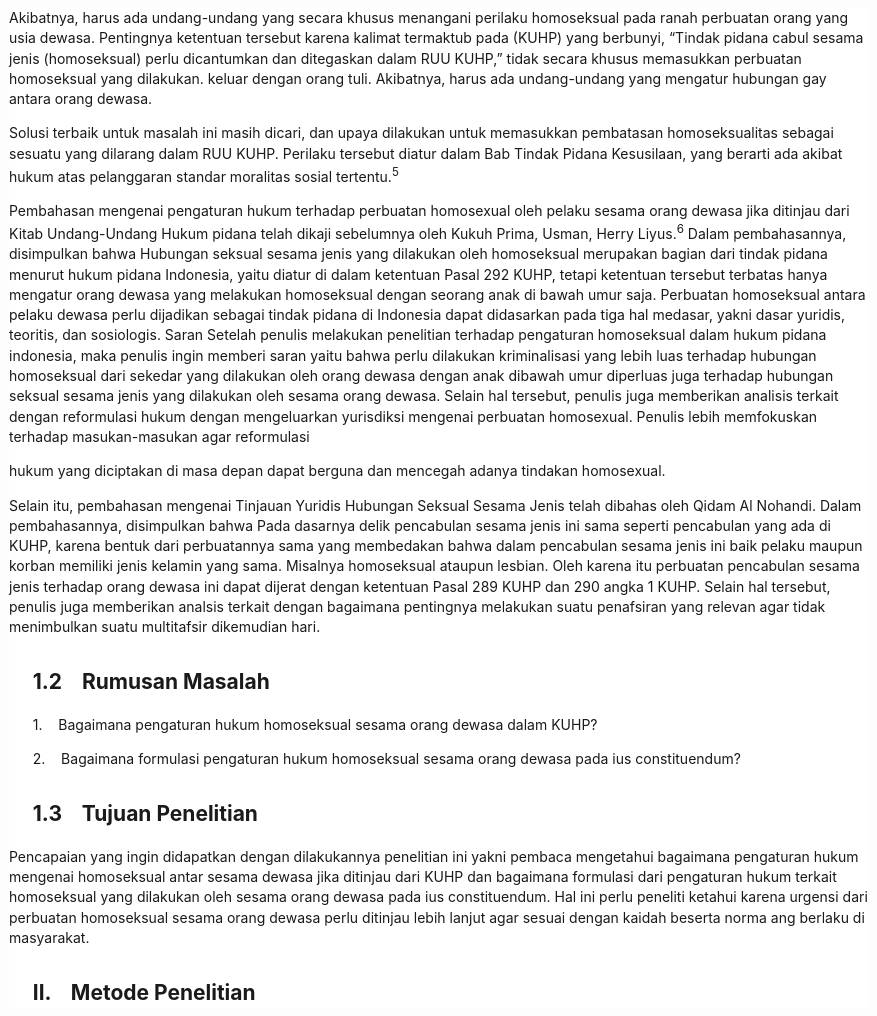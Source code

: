 <p><span class="font2">Akibatnya, harus ada undang-undang yang secara khusus menangani perilaku homoseksual pada ranah perbuatan orang yang usia dewasa. Pentingnya ketentuan tersebut karena kalimat termaktub pada (KUHP) yang berbunyi, “Tindak pidana cabul sesama jenis (homoseksual) perlu dicantumkan dan ditegaskan dalam RUU KUHP,” tidak secara khusus memasukkan perbuatan homoseksual yang dilakukan. keluar dengan orang tuli. Akibatnya, harus ada undang-undang yang mengatur hubungan gay antara orang dewasa.</span></p>
<p><span class="font2">Solusi terbaik untuk masalah ini masih dicari, dan upaya dilakukan untuk memasukkan pembatasan homoseksualitas sebagai sesuatu yang dilarang dalam RUU KUHP. Perilaku tersebut diatur dalam Bab Tindak Pidana Kesusilaan, yang berarti ada akibat hukum atas pelanggaran standar moralitas sosial tertentu.<sup>5</sup></span></p>
<p><span class="font2">Pembahasan mengenai pengaturan hukum terhadap perbuatan homosexual oleh pelaku sesama orang dewasa jika ditinjau dari Kitab Undang-Undang Hukum pidana telah dikaji sebelumnya oleh Kukuh Prima, Usman, Herry Liyus.<sup>6</sup> Dalam pembahasannya, disimpulkan bahwa Hubungan seksual sesama jenis yang dilakukan oleh homoseksual merupakan bagian dari tindak pidana menurut hukum pidana Indonesia, yaitu diatur di dalam ketentuan Pasal 292 KUHP, tetapi ketentuan tersebut terbatas hanya mengatur orang dewasa yang melakukan homoseksual dengan seorang anak di bawah umur saja. Perbuatan homoseksual antara pelaku dewasa perlu dijadikan sebagai tindak pidana di Indonesia dapat didasarkan pada tiga hal medasar, yakni dasar yuridis, teoritis, dan sosiologis. Saran Setelah penulis melakukan penelitian terhadap pengaturan homoseksual dalam hukum pidana indonesia, maka penulis ingin memberi saran yaitu bahwa perlu dilakukan kriminalisasi yang lebih luas terhadap hubungan homoseksual dari sekedar yang dilakukan oleh orang dewasa dengan anak dibawah umur diperluas juga terhadap hubungan seksual sesama jenis yang dilakukan oleh sesama orang dewasa. Selain hal tersebut, penulis juga memberikan analisis terkait dengan reformulasi hukum dengan mengeluarkan yurisdiksi mengenai perbuatan homosexual. Penulis lebih memfokuskan terhadap masukan-masukan agar reformulasi</span></p>
<p><span class="font2">hukum yang diciptakan di masa depan dapat berguna dan mencegah adanya tindakan homosexual.</span></p>
<p><span class="font2">Selain itu, pembahasan mengenai Tinjauan Yuridis Hubungan Seksual Sesama Jenis telah dibahas oleh Qidam Al Nohandi. Dalam pembahasannya, disimpulkan bahwa Pada dasarnya delik pencabulan sesama jenis ini sama seperti pencabulan yang ada di KUHP, karena bentuk dari perbuatannya sama yang membedakan bahwa dalam pencabulan sesama jenis ini baik pelaku maupun korban memiliki jenis kelamin yang sama. Misalnya homoseksual ataupun lesbian. Oleh karena itu perbuatan pencabulan sesama jenis terhadap orang dewasa ini dapat dijerat dengan ketentuan Pasal 289 KUHP dan 290 angka 1 KUHP. Selain hal tersebut, penulis juga memberikan analsis terkait dengan bagaimana pentingnya melakukan suatu penafsiran yang relevan agar tidak menimbulkan suatu multitafsir dikemudian hari.</span></p>
<ul style="list-style:none;"><li>
<h2><a name="bookmark7"></a><span class="font2" style="font-weight:bold;"><a name="bookmark8"></a>1.2 &nbsp;&nbsp;&nbsp;Rumusan Masalah</span></h2></li></ul>
<ul style="list-style:none;"><li>
<p><span class="font2">1. &nbsp;&nbsp;&nbsp;Bagaimana pengaturan hukum homoseksual sesama orang dewasa dalam KUHP?</span></p></li>
<li>
<p><span class="font2">2. &nbsp;&nbsp;&nbsp;Bagaimana formulasi pengaturan hukum homoseksual sesama orang dewasa pada ius constituendum?</span></p></li></ul>
<ul style="list-style:none;"><li>
<h2><a name="bookmark9"></a><span class="font2" style="font-weight:bold;"><a name="bookmark10"></a>1.3 &nbsp;&nbsp;&nbsp;Tujuan Penelitian</span></h2></li></ul>
<p><span class="font2">Pencapaian yang ingin didapatkan dengan dilakukannya penelitian ini yakni pembaca mengetahui bagaimana pengaturan hukum mengenai homoseksual antar sesama dewasa jika ditinjau dari KUHP dan bagaimana formulasi dari pengaturan hukum terkait homoseksual yang dilakukan oleh sesama orang dewasa pada ius constituendum. Hal ini perlu peneliti ketahui karena urgensi dari perbuatan homoseksual sesama orang dewasa perlu ditinjau lebih lanjut agar sesuai dengan kaidah beserta norma ang berlaku di masyarakat.</span></p>
<ul style="list-style:none;"><li>
<h2><a name="bookmark11"></a><span class="font2" style="font-weight:bold;"><a name="bookmark12"></a>II. &nbsp;&nbsp;&nbsp;Metode Penelitian</span></h2></li></ul>